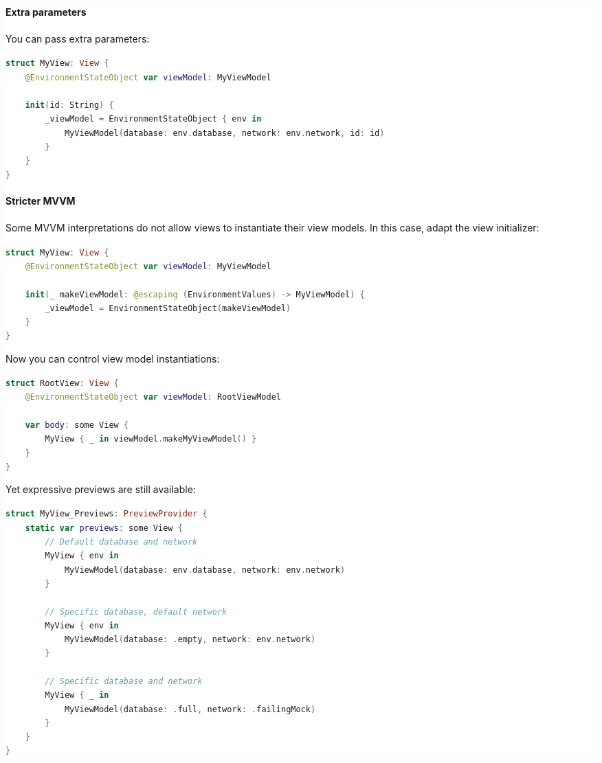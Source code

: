 #### Extra parameters

You can pass extra parameters:

```swift
struct MyView: View {
    @EnvironmentStateObject var viewModel: MyViewModel
    
    init(id: String) {
        _viewModel = EnvironmentStateObject { env in
            MyViewModel(database: env.database, network: env.network, id: id)
        }
    }
}
```

#### Stricter MVVM

Some MVVM interpretations do not allow views to instantiate their view models. In this case, adapt the view initializer:

```swift
struct MyView: View {
    @EnvironmentStateObject var viewModel: MyViewModel
    
    init(_ makeViewModel: @escaping (EnvironmentValues) -> MyViewModel) {
        _viewModel = EnvironmentStateObject(makeViewModel)
    }
}
```

Now you can control view model instantiations:

```swift
struct RootView: View {
    @EnvironmentStateObject var viewModel: RootViewModel

    var body: some View {
        MyView { _ in viewModel.makeMyViewModel() }
    }
}
```

Yet expressive previews are still available:

```swift
struct MyView_Previews: PreviewProvider {
    static var previews: some View {
        // Default database and network
        MyView { env in
            MyViewModel(database: env.database, network: env.network)
        }

        // Specific database, default network
        MyView { env in
            MyViewModel(database: .empty, network: env.network)
        }

        // Specific database and network
        MyView { _ in
            MyViewModel(database: .full, network: .failingMock)
        }
    }
}
```

